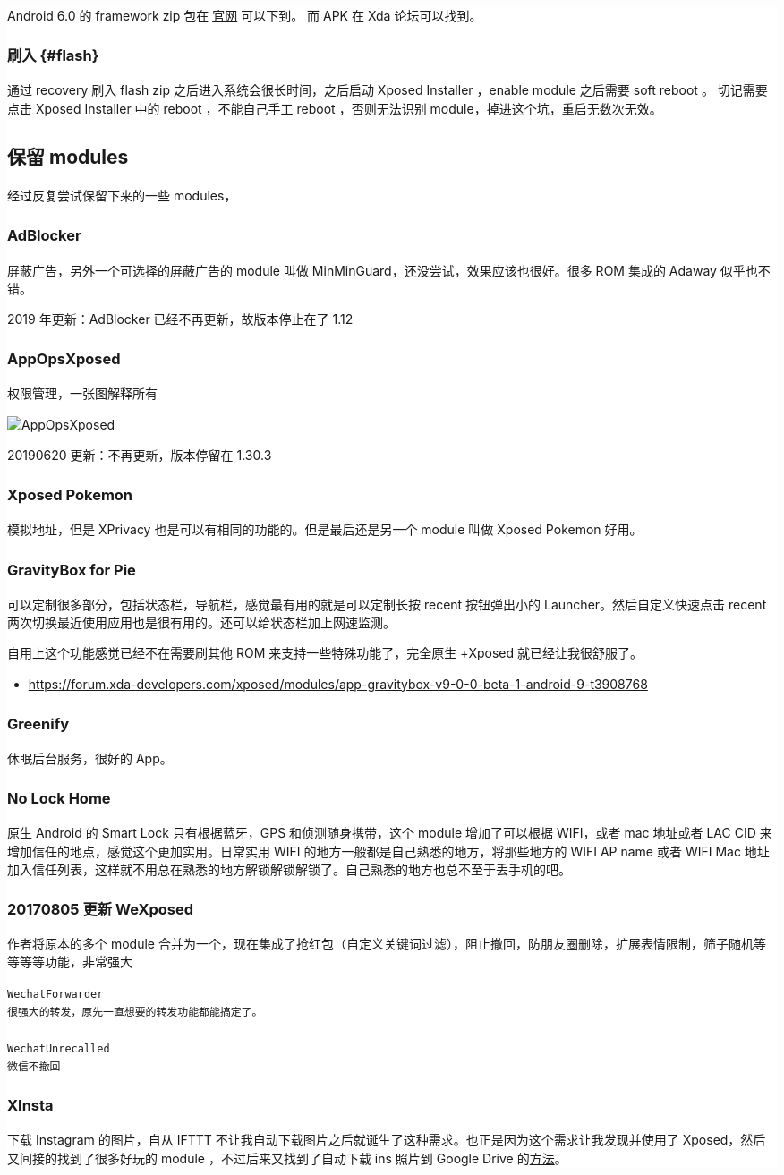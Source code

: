 Android 6.0 的 framework zip 包在 [官网](http://dl-xda.xposed.info/framework/) 可以下到。 而 APK 在 Xda 论坛可以找到。

### 刷入 {#flash}
通过 recovery 刷入 flash zip 之后进入系统会很长时间，之后启动 Xposed Installer ，enable module 之后需要 soft reboot 。 切记需要点击 Xposed Installer 中的 reboot ，不能自己手工 reboot ，否则无法识别 module，掉进这个坑，重启无数次无效。

## 保留 modules
经过反复尝试保留下来的一些 modules，

### AdBlocker
屏蔽广告，另外一个可选择的屏蔽广告的 module 叫做 MinMinGuard，还没尝试，效果应该也很好。很多 ROM 集成的 Adaway 似乎也不错。

2019 年更新：AdBlocker 已经不再更新，故版本停止在了 1.12

### AppOpsXposed
权限管理，一张图解释所有

![AppOpsXposed](https://lh5.googleusercontent.com/-KW38IwvF_u0/V_IOa6ULO8I/AAAAAAABDcA/sKAiTCqhWAE5UiRzuOr5A2xmWdua7pWbgCL0B/w600-h849-no/Untitled%2Bimage.png)

20190620 更新：不再更新，版本停留在 1.30.3

### Xposed Pokemon
模拟地址，但是 XPrivacy 也是可以有相同的功能的。但是最后还是另一个 module 叫做 Xposed Pokemon 好用。

### GravityBox for Pie
可以定制很多部分，包括状态栏，导航栏，感觉最有用的就是可以定制长按 recent 按钮弹出小的 Launcher。然后自定义快速点击 recent 两次切换最近使用应用也是很有用的。还可以给状态栏加上网速监测。

自用上这个功能感觉已经不在需要刷其他 ROM 来支持一些特殊功能了，完全原生 +Xposed 就已经让我很舒服了。

- <https://forum.xda-developers.com/xposed/modules/app-gravitybox-v9-0-0-beta-1-android-9-t3908768>

### Greenify
休眠后台服务，很好的 App。

### No Lock Home
原生 Android 的 Smart Lock 只有根据蓝牙，GPS 和侦测随身携带，这个 module 增加了可以根据 WIFI，或者 mac 地址或者 LAC CID 来增加信任的地点，感觉这个更加实用。日常实用 WIFI 的地方一般都是自己熟悉的地方，将那些地方的 WIFI AP name 或者 WIFI Mac 地址加入信任列表，这样就不用总在熟悉的地方解锁解锁解锁了。自己熟悉的地方也总不至于丢手机的吧。

### 20170805 更新 WeXposed
作者将原本的多个 module 合并为一个，现在集成了抢红包（自定义关键词过滤），阻止撤回，防朋友圈删除，扩展表情限制，筛子随机等等等等功能，非常强大

	WechatForwarder
	很强大的转发，原先一直想要的转发功能都能搞定了。

	WechatUnrecalled
	微信不撤回

### XInsta
下载 Instagram 的图片，自从 IFTTT 不让我自动下载图片之后就诞生了这种需求。也正是因为这个需求让我发现并使用了 Xposed，然后又间接的找到了很多好玩的 module ，不过后来又找到了自动下载 ins 照片到 Google Drive 的[方法](/post/2016/09/auto-save-other-instagram-to-google-drive.html)。
